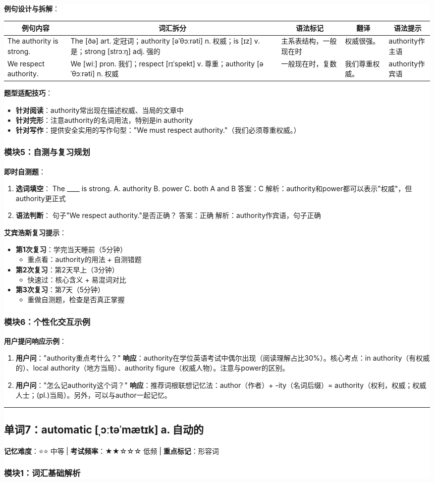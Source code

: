 **例句设计与拆解**：

| 例句内容 | 词汇拆分 | 语法标记 | 翻译 | 语法提示 |
|---------|---------|---------|------|---------|
| The authority is strong. | The [ðə] art. 定冠词；authority [əˈθɔːrəti] n. 权威；is [ɪz] v. 是；strong [strɔːŋ] adj. 强的 | 主系表结构，一般现在时 | 权威很强。 | authority作主语 |
| We respect authority. | We [wiː] pron. 我们；respect [rɪˈspekt] v. 尊重；authority [əˈθɔːrəti] n. 权威 | 一般现在时，复数 | 我们尊重权威。 | authority作宾语 |

**题型适配技巧**：
- **针对阅读**：authority常出现在描述权威、当局的文章中
- **针对完形**：注意authority的名词用法，特别是in authority
- **针对写作**：提供安全实用的写作句型："We must respect authority."（我们必须尊重权威。）

### 模块5：自测与复习规划

**即时自测题**：

1. **选词填空**：
   The ____ is strong.
   A. authority  B. power  C. both A and B
   答案：C
   解析：authority和power都可以表示"权威"，但authority更正式

2. **语法判断**：
   句子"We respect authority."是否正确？
   答案：正确
   解析：authority作宾语，句子正确

**艾宾浩斯复习提示**：
- **第1次复习**：学完当天睡前（5分钟）
  - 重点看：authority的用法 + 自测错题
- **第2次复习**：第2天早上（3分钟）
  - 快速过：核心含义 + 易混词对比
- **第3次复习**：第7天（5分钟）
  - 重做自测题，检查是否真正掌握

### 模块6：个性化交互示例

**用户提问响应示例**：

1. **用户问**："authority重点考什么？"
   **响应**：authority在学位英语考试中偶尔出现（阅读理解占比30%）。核心考点：in authority（有权威的）、local authority（地方当局）、authority figure（权威人物）。注意与power的区别。

2. **用户问**："怎么记authority这个词？"
   **响应**：推荐词根联想记忆法：author（作者）+ -ity（名词后缀）= authority（权利，权威；权威人士；(pl.)当局）。另外，可以与author一起记忆。

---

## 单词7：automatic [ˌɔːtəˈmætɪk] a. 自动的

**记忆难度**：⭐⭐ 中等 | **考试频率**：★★☆☆☆ 低频 | **重点标记**：形容词

### 模块1：词汇基础解析
